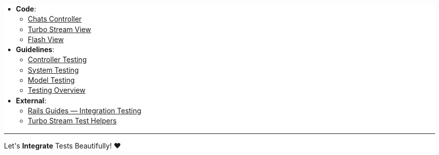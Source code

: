 - **Code**:
  - [Chats Controller](/app/controllers/chats_controller.rb)
  - [Turbo Stream View](/app/views/chats/create.turbo_stream.erb)
  - [Flash View](/app/views/shared/_flash.html.erb)
- **Guidelines**:
  - [Controller Testing](/docs/testing/controller-testing-guidelines.md)
  - [System Testing](/docs/testing/system-testing-guidelines.md)
  - [Model Testing](/docs/testing/model-testing-guidelines.md)
  - [Testing Overview](/docs/testing/README.md)
- **External**:
  - [Rails Guides — Integration Testing](https://guides.rubyonrails.org/testing.html#integration-testing)
  - [Turbo Stream Test Helpers](https://github.com/hotwired/turbo-rails/blob/main/test/assertions.rb)

---

Let's **Integrate** Tests Beautifully! ❤️
